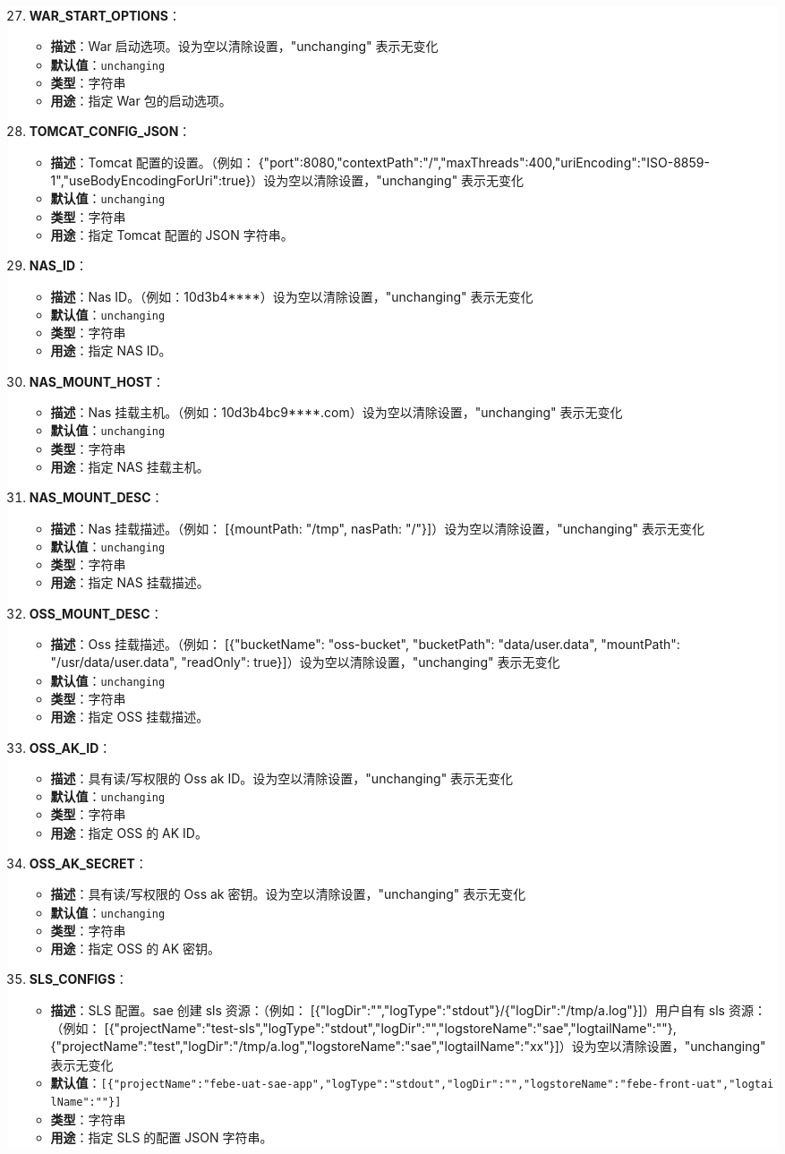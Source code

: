 27. **WAR_START_OPTIONS**：
    - **描述**：War 启动选项。设为空以清除设置，"unchanging" 表示无变化
    - **默认值**：`unchanging`
    - **类型**：字符串
    - **用途**：指定 War 包的启动选项。

28. **TOMCAT_CONFIG_JSON**：
    - **描述**：Tomcat 配置的设置。（例如： {"port":8080,"contextPath":"/","maxThreads":400,"uriEncoding":"ISO-8859-1","useBodyEncodingForUri":true}）设为空以清除设置，"unchanging" 表示无变化
    - **默认值**：`unchanging`
    - **类型**：字符串
    - **用途**：指定 Tomcat 配置的 JSON 字符串。

29. **NAS_ID**：
    - **描述**：Nas ID。（例如：10d3b4****）设为空以清除设置，"unchanging" 表示无变化
    - **默认值**：`unchanging`
    - **类型**：字符串
    - **用途**：指定 NAS ID。

30. **NAS_MOUNT_HOST**：
    - **描述**：Nas 挂载主机。（例如：10d3b4bc9****.com）设为空以清除设置，"unchanging" 表示无变化
    - **默认值**：`unchanging`
    - **类型**：字符串
    - **用途**：指定 NAS 挂载主机。

31. **NAS_MOUNT_DESC**：
    - **描述**：Nas 挂载描述。（例如： [{mountPath: "/tmp", nasPath: "/"}]）设为空以清除设置，"unchanging" 表示无变化
    - **默认值**：`unchanging`
    - **类型**：字符串
    - **用途**：指定 NAS 挂载描述。

32. **OSS_MOUNT_DESC**：
    - **描述**：Oss 挂载描述。（例如： [{"bucketName": "oss-bucket", "bucketPath": "data/user.data", "mountPath": "/usr/data/user.data", "readOnly": true}]）设为空以清除设置，"unchanging" 表示无变化
    - **默认值**：`unchanging`
    - **类型**：字符串
    - **用途**：指定 OSS 挂载描述。

33. **OSS_AK_ID**：
    - **描述**：具有读/写权限的 Oss ak ID。设为空以清除设置，"unchanging" 表示无变化
    - **默认值**：`unchanging`
    - **类型**：字符串
    - **用途**：指定 OSS 的 AK ID。

34. **OSS_AK_SECRET**：
    - **描述**：具有读/写权限的 Oss ak 密钥。设为空以清除设置，"unchanging" 表示无变化
    - **默认值**：`unchanging`
    - **类型**：字符串
    - **用途**：指定 OSS 的 AK 密钥。

35. **SLS_CONFIGS**：
    - **描述**：SLS 配置。sae 创建 sls 资源：（例如： [{"logDir":"","logType":"stdout"}/{"logDir":"/tmp/a.log"}]）用户自有 sls 资源：（例如： [{"projectName":"test-sls","logType":"stdout","logDir":"","logstoreName":"sae","logtailName":""},{"projectName":"test","logDir":"/tmp/a.log","logstoreName":"sae","logtailName":"xx"}]）设为空以清除设置，"unchanging" 表示无变化
    - **默认值**：`[{"projectName":"febe-uat-sae-app","logType":"stdout","logDir":"","logstoreName":"febe-front-uat","logtailName":""}]`
    - **类型**：字符串
    - **用途**：指定 SLS 的配置 JSON 字符串。
